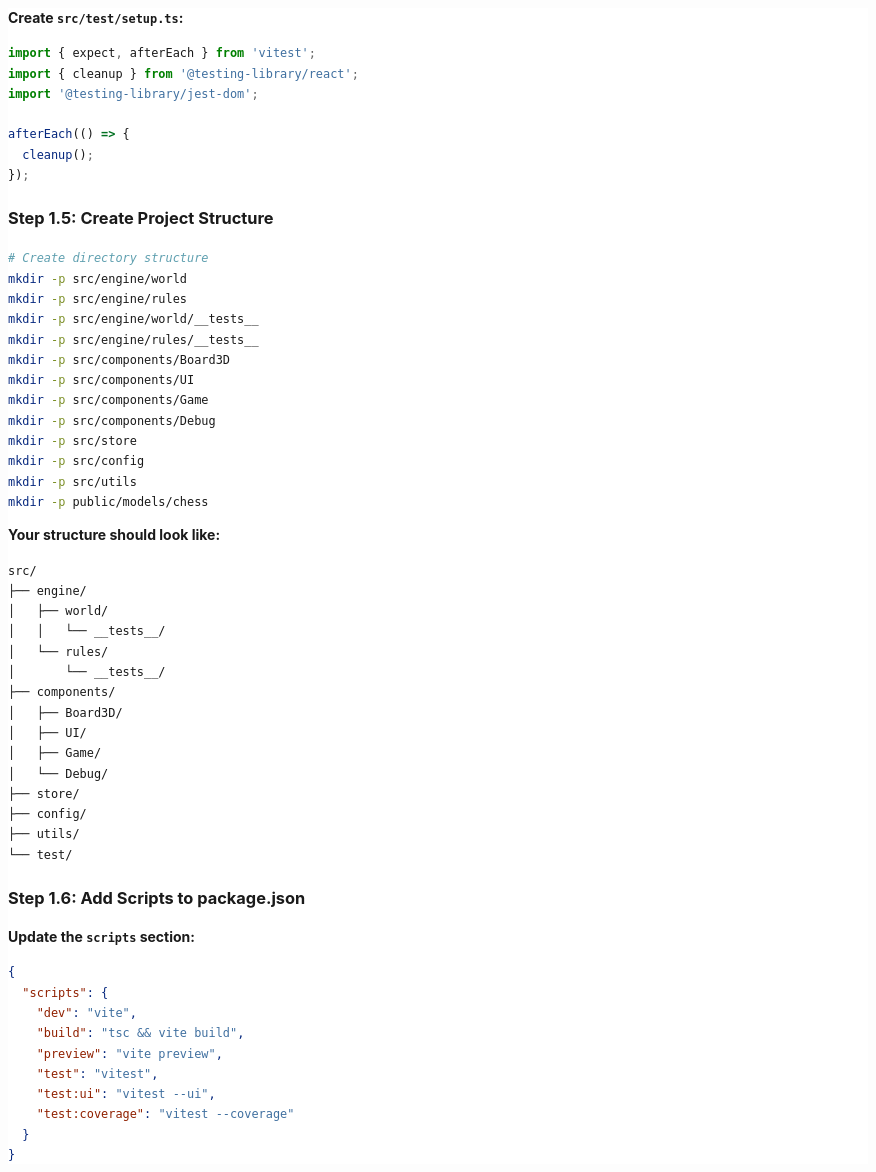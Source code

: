 **Create `src/test/setup.ts`:**
```typescript
import { expect, afterEach } from 'vitest';
import { cleanup } from '@testing-library/react';
import '@testing-library/jest-dom';

afterEach(() => {
  cleanup();
});
```

### Step 1.5: Create Project Structure

```bash
# Create directory structure
mkdir -p src/engine/world
mkdir -p src/engine/rules
mkdir -p src/engine/world/__tests__
mkdir -p src/engine/rules/__tests__
mkdir -p src/components/Board3D
mkdir -p src/components/UI
mkdir -p src/components/Game
mkdir -p src/components/Debug
mkdir -p src/store
mkdir -p src/config
mkdir -p src/utils
mkdir -p public/models/chess
```

**Your structure should look like:**
```
src/
├── engine/
│   ├── world/
│   │   └── __tests__/
│   └── rules/
│       └── __tests__/
├── components/
│   ├── Board3D/
│   ├── UI/
│   ├── Game/
│   └── Debug/
├── store/
├── config/
├── utils/
└── test/
```

### Step 1.6: Add Scripts to package.json

**Update the `scripts` section:**
```json
{
  "scripts": {
    "dev": "vite",
    "build": "tsc && vite build",
    "preview": "vite preview",
    "test": "vitest",
    "test:ui": "vitest --ui",
    "test:coverage": "vitest --coverage"
  }
}
```
